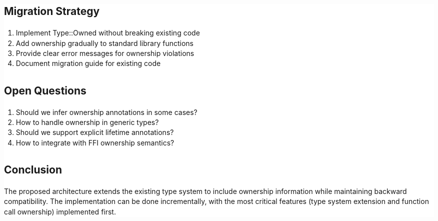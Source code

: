 ## Migration Strategy

1. Implement Type::Owned without breaking existing code
2. Add ownership gradually to standard library functions
3. Provide clear error messages for ownership violations
4. Document migration guide for existing code

## Open Questions

1. Should we infer ownership annotations in some cases?
2. How to handle ownership in generic types?
3. Should we support explicit lifetime annotations?
4. How to integrate with FFI ownership semantics?

## Conclusion

The proposed architecture extends the existing type system to include ownership information while maintaining backward compatibility. The implementation can be done incrementally, with the most critical features (type system extension and function call ownership) implemented first.